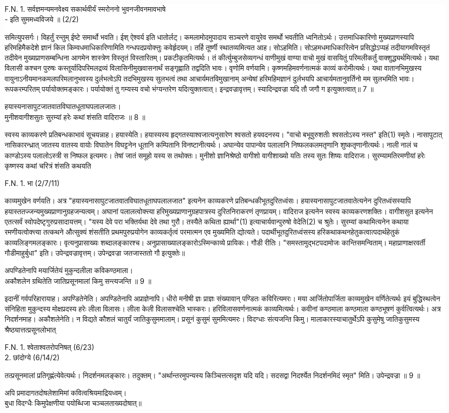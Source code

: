 F.N. 1. सर्वज्ञमन्यमनवेक्ष्य सकार्थवीर्यं स्मरोननो भुवनजीवनमावभाषे  
    - इति सुममध्वविजये ॥ (2/2)

समित्युपसर्गः। विहर्तुं रन्तुम् ईष्टे समार्थो भवति। ईश् ऐश्वर्य इति धातोर्लट्। कमलामोदमुपादाय सञ्चरणे वायुरेव समर्थो भवतीति ध्वनितोऽर्थः। उत्तमाधिकारिणो मुख्यप्राणस्यापि हरिमहिमैकदेशे ज्ञानं किल किम्वधमाधिकारिणामिति गन्धपदप्रयोक्त्तुः कवेर्हृदयम्। तर्हि तूर्ष्णी स्थातव्यमित्यत आह। सोऽहमिति। सोऽहमधमाधिकारित्वेन प्रसिद्धोऽप्यहं तदीयागमविस्तृतं तदीयेन मुख्यप्राणसम्बन्धिना आगमेन शास्त्रेण विस्तृतं विस्तारितम्। प्रकटीकृतमित्यर्थः। तं कीर्त्युम्बुजसेव्यगन्धं वाणीमुखं वाण्या वाचो मुखं वासयितुं परिमलीकर्तुं वाक्शुद्ध्यर्थमित्यर्थः। यथा विलासी कश्चन पुरुषः कस्तूर्यादिपरिमलद्रव्यं विलासिनीमुखवासनार्थं सङ्गृह्णाति तद्वदिति भावः। वृणोमि वर्णयामि। कृष्णमहिमवर्णनात्मकं काव्यं करोमीत्यर्थः। यथा वातानभिमुखस्य वायुनाऽनीयमानकमलपरिमलानुभवस्य दुर्लभत्वेऽपि तदभिमुखस्य सुलभत्वं तथा आचार्यमतविमुखानाम् अन्येषां हरिमहिमज्ञानं दुर्लभयपि आचार्यमतानुवर्तिनो मम सुलभमिति भावः। रूपकरम्परितम् पर्यायोक्तमङ्कारः। पर्यायोक्तं तु गम्यस्य वचो भंग्यन्तरेण यदित्युक्तत्वात्। इन्द्रवज्रावृत्तम्। स्यादिन्द्रवज्रा यदि तौ जगौ ग इत्युक्तत्वात्॥ 7 ॥

 हयास्यनासापुटजातवातविघातधूताघपलालजातः।  
 मुनीशवागीशसुतः सुरम्यां हरेः कथां शंसति वादिराजः ॥ 8 ॥

 स्वस्य काव्यकरणे प्रतिबन्धकाभावं सूचयन्नाह। हयास्येति। हयास्यस्य हृद्गतस्याश्वजात्यनुसारेण श्वसतो हयवदनस्य। "वाचो बभूवुरुशतीः श्वसतोऽस्य नस्त" इति(1) स्मृतेः। नासापुटात् नासिकारन्ध्रात् जातस्य वातस्य वायोः विघातेन विघट्टनेन धूतानि कम्पितानि विनष्टानीत्यर्थः। अघान्येव पापान्येव पलालानि निष्फलकलमतृणानि शुष्कतृणानीत्यर्थः। नाली नालं च काण्‍डोऽस्य पलालोऽस्त्री स निष्फल इत्यमरः। तेषां जातं समूहो यस्य स तथोक्तः। मुनीशो ज्ञानिश्रेष्ठो वागीशो वागीशाख्यो यतिः तस्य सुतः शिष्यः वादिराजः। सुरम्यामतिरमणीयां हरेः कृष्णस्य कथां चरित्रं शंसति कथयति

F.N. 1. भा (2/7/11)

काव्यमुखेन वर्णयति। अत्र "हयास्यनासापुटजातवातविघातधूताघपलालजात" इत्यनेन काव्यकरणे प्रतिबन्धकीभूतदुरितध्वंसः। हयास्यनासापुटजातवातेत्यनेन दुरितध्वंसस्यापि हयास्ततज्जन्यमुख्यप्राणानुग्रहजन्यत्वम्। अघानां पलालत्वोक्त्त्या हरिमुख्यप्राणानुग्रहपात्रस्य दुरितनिराकरणं तृणप्रायम्। वादिराज इत्यनेन स्वस्य काव्यकरणशक्तिः। वागीशसुत इत्यनेन एतत्सर्वं स्वोपदेष्टृगुरुप्रसादायत्तम्। "यस्य देवे परा भक्तिर्यथा देवे तथा गुरौ। तस्यैते कथिता ह्यार्था"(1) इत्याचार्यवान्पुरुषो वेदेति(2) च श्रुतेः। सुरम्यां कथामित्यनेन कथाया रमणीयत्वोक्त्त्या तत्कथने औत्सुक्यं शंसतीति प्रथमपुरुप्रयोगेन काव्यकर्तृत्वं परमात्मन एव मुख्यमिति द्योत्यते। पदार्थीभूतदुरितध्वंसस्य हरिकथाकथनहेतुकत्वात्पदार्थहेतुकं काव्यलिङ्गमलङ्कारः। वृत्यनुप्रासाख्यः शब्दालङ्कारश्च। अनुप्रासाख्यालङ्कारोऽस्मिन्काव्ये प्रायिकः। गौडी रीतिः। "समस्तामुद्भटपदामोजः कान्तिसमन्विताम्। महाप्राणाक्षरवर्ती गौडीमाहुर्बुधा" इति। उपेन्द्रवज्रावृत्तम्। उपेन्द्रवज्रा जतजास्ततो गौ इत्युक्तेः॥

 अपण्‍डितेनापि मयार्जितेयं मुकुन्दलीला कविकण्ठमाला।  
 अकौशलेन ग्रथितेति जातिप्रसूनमालां किमु सन्त्यजन्ति ॥ 9 ॥

 इदानीं गर्वपरिहारायाह। अपण्डितेनेति। अपण्डितेनापि अप्राज्ञेनापि। धीरो मनीषी ज्ञः प्राज्ञः संख्यावान् पण्डितः कविरित्यमरः। मया आर्जितोपार्जिता काव्यमुखेन वर्णितेत्यर्थः इयं बुद्धिस्थत्वेन संनिहिता मुकुन्दस्य मोक्षप्रदस्य हरेः लीला विलासः। लीला केली विलासश्चेति भास्करः। हरिविलासवर्णनात्मकं काव्यमित्यर्थः। कवीनां कण्ठमाला कण्ठमाला कण्ठभूषणं कुर्वत्वित्यर्थः। अत्र निदर्शनमाह। अकौशलेनेति। न विद्यते कौशलं चातुर्यं जातिकुसुममालाम्। प्रसूनं कुसुमं सुममित्यमरः। विदग्धाः संत्यजन्ति किमु। मालाकारस्याचातुर्थेऽपि कुसुमेषु जातिकुसुमस्य श्रैष्ठ्यात्तत्प्रसूनलोभात्

F.N. 1. श्वेताश्वतरोपनिषत् (6/23)  
 2. छांदोग्ये (6/14/2)

तत्प्रसूनमालां प्रतिगृह्णंत्येवेत्यर्थः। निदर्शनमलङ्कारः। तदुक्तम्। "अर्थान्तरमुपन्यस्य किञ्चित्तत्सदृश यदि यदि। सदसद्वा निदर्श्येत निदर्शनमिदं स्मृत" मिति। उपेन्द्रवज्रा ॥ 9 ॥

 अपि प्रमादागतदोषलेशामिमां कवित्वश्रियमाद्रियध्वम्।  
 बुधा विदग्धैः किमुपेक्षणीया पयोब्धिजा चञ्चलताख्यदोषात्॥
